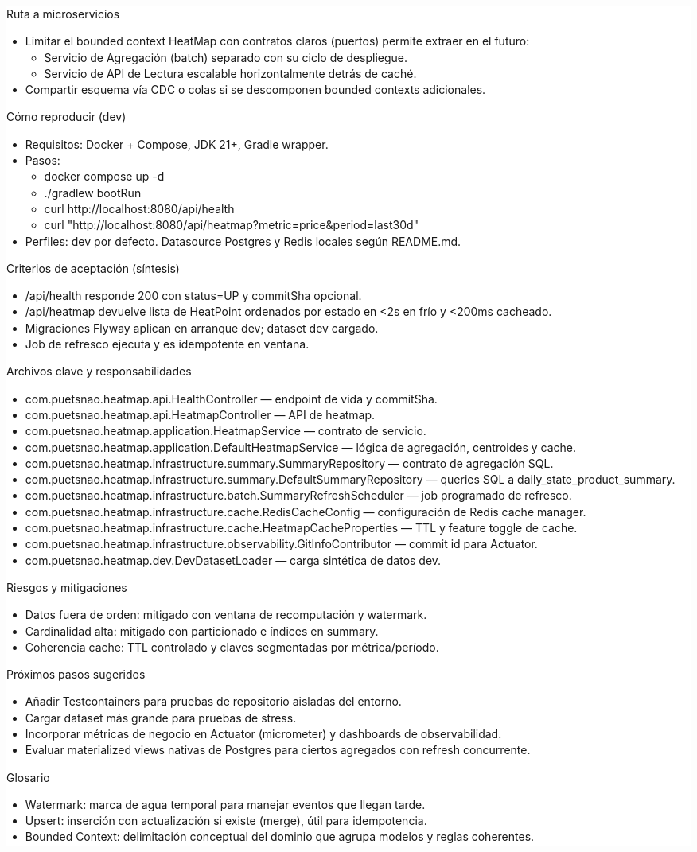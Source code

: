 Ruta a microservicios
- Limitar el bounded context HeatMap con contratos claros (puertos) permite extraer en el futuro:
  - Servicio de Agregación (batch) separado con su ciclo de despliegue.
  - Servicio de API de Lectura escalable horizontalmente detrás de caché.
- Compartir esquema vía CDC o colas si se descomponen bounded contexts adicionales.

Cómo reproducir (dev)
- Requisitos: Docker + Compose, JDK 21+, Gradle wrapper.
- Pasos:
  - docker compose up -d
  - ./gradlew bootRun
  - curl http://localhost:8080/api/health
  - curl "http://localhost:8080/api/heatmap?metric=price&period=last30d"
- Perfiles: dev por defecto. Datasource Postgres y Redis locales según README.md.

Criterios de aceptación (síntesis)
- /api/health responde 200 con status=UP y commitSha opcional.
- /api/heatmap devuelve lista de HeatPoint ordenados por estado en <2s en frío y <200ms cacheado.
- Migraciones Flyway aplican en arranque dev; dataset dev cargado.
- Job de refresco ejecuta y es idempotente en ventana.

Archivos clave y responsabilidades
- com.puetsnao.heatmap.api.HealthController — endpoint de vida y commitSha.
- com.puetsnao.heatmap.api.HeatmapController — API de heatmap.
- com.puetsnao.heatmap.application.HeatmapService — contrato de servicio.
- com.puetsnao.heatmap.application.DefaultHeatmapService — lógica de agregación, centroides y cache.
- com.puetsnao.heatmap.infrastructure.summary.SummaryRepository — contrato de agregación SQL.
- com.puetsnao.heatmap.infrastructure.summary.DefaultSummaryRepository — queries SQL a daily_state_product_summary.
- com.puetsnao.heatmap.infrastructure.batch.SummaryRefreshScheduler — job programado de refresco.
- com.puetsnao.heatmap.infrastructure.cache.RedisCacheConfig — configuración de Redis cache manager.
- com.puetsnao.heatmap.infrastructure.cache.HeatmapCacheProperties — TTL y feature toggle de cache.
- com.puetsnao.heatmap.infrastructure.observability.GitInfoContributor — commit id para Actuator.
- com.puetsnao.heatmap.dev.DevDatasetLoader — carga sintética de datos dev.

Riesgos y mitigaciones
- Datos fuera de orden: mitigado con ventana de recomputación y watermark.
- Cardinalidad alta: mitigado con particionado e índices en summary.
- Coherencia cache: TTL controlado y claves segmentadas por métrica/período.

Próximos pasos sugeridos
- Añadir Testcontainers para pruebas de repositorio aisladas del entorno.
- Cargar dataset más grande para pruebas de stress.
- Incorporar métricas de negocio en Actuator (micrometer) y dashboards de observabilidad.
- Evaluar materialized views nativas de Postgres para ciertos agregados con refresh concurrente.

Glosario
- Watermark: marca de agua temporal para manejar eventos que llegan tarde.
- Upsert: inserción con actualización si existe (merge), útil para idempotencia.
- Bounded Context: delimitación conceptual del dominio que agrupa modelos y reglas coherentes.
